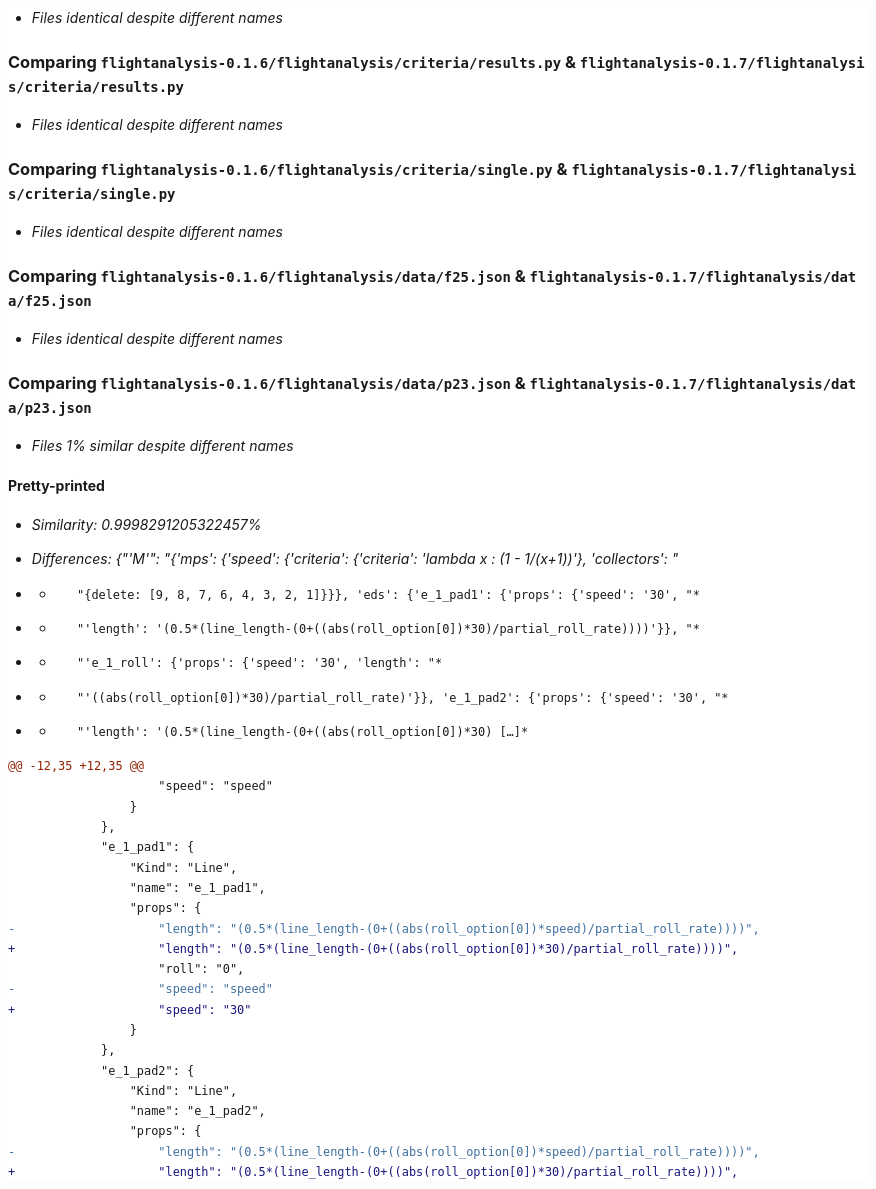  * *Files identical despite different names*

### Comparing `flightanalysis-0.1.6/flightanalysis/criteria/results.py` & `flightanalysis-0.1.7/flightanalysis/criteria/results.py`

 * *Files identical despite different names*

### Comparing `flightanalysis-0.1.6/flightanalysis/criteria/single.py` & `flightanalysis-0.1.7/flightanalysis/criteria/single.py`

 * *Files identical despite different names*

### Comparing `flightanalysis-0.1.6/flightanalysis/data/f25.json` & `flightanalysis-0.1.7/flightanalysis/data/f25.json`

 * *Files identical despite different names*

### Comparing `flightanalysis-0.1.6/flightanalysis/data/p23.json` & `flightanalysis-0.1.7/flightanalysis/data/p23.json`

 * *Files 1% similar despite different names*

#### Pretty-printed

 * *Similarity: 0.9998291205322457%*

 * *Differences: {"'M'": "{'mps': {'speed': {'criteria': {'criteria': 'lambda x : (1 - 1/(x+1))'}, 'collectors': "*

 * *        "{delete: [9, 8, 7, 6, 4, 3, 2, 1]}}}, 'eds': {'e_1_pad1': {'props': {'speed': '30', "*

 * *        "'length': '(0.5*(line_length-(0+((abs(roll_option[0])*30)/partial_roll_rate))))'}}, "*

 * *        "'e_1_roll': {'props': {'speed': '30', 'length': "*

 * *        "'((abs(roll_option[0])*30)/partial_roll_rate)'}}, 'e_1_pad2': {'props': {'speed': '30', "*

 * *        "'length': '(0.5*(line_length-(0+((abs(roll_option[0])*30) […]*

```diff
@@ -12,35 +12,35 @@
                     "speed": "speed"
                 }
             },
             "e_1_pad1": {
                 "Kind": "Line",
                 "name": "e_1_pad1",
                 "props": {
-                    "length": "(0.5*(line_length-(0+((abs(roll_option[0])*speed)/partial_roll_rate))))",
+                    "length": "(0.5*(line_length-(0+((abs(roll_option[0])*30)/partial_roll_rate))))",
                     "roll": "0",
-                    "speed": "speed"
+                    "speed": "30"
                 }
             },
             "e_1_pad2": {
                 "Kind": "Line",
                 "name": "e_1_pad2",
                 "props": {
-                    "length": "(0.5*(line_length-(0+((abs(roll_option[0])*speed)/partial_roll_rate))))",
+                    "length": "(0.5*(line_length-(0+((abs(roll_option[0])*30)/partial_roll_rate))))",
```